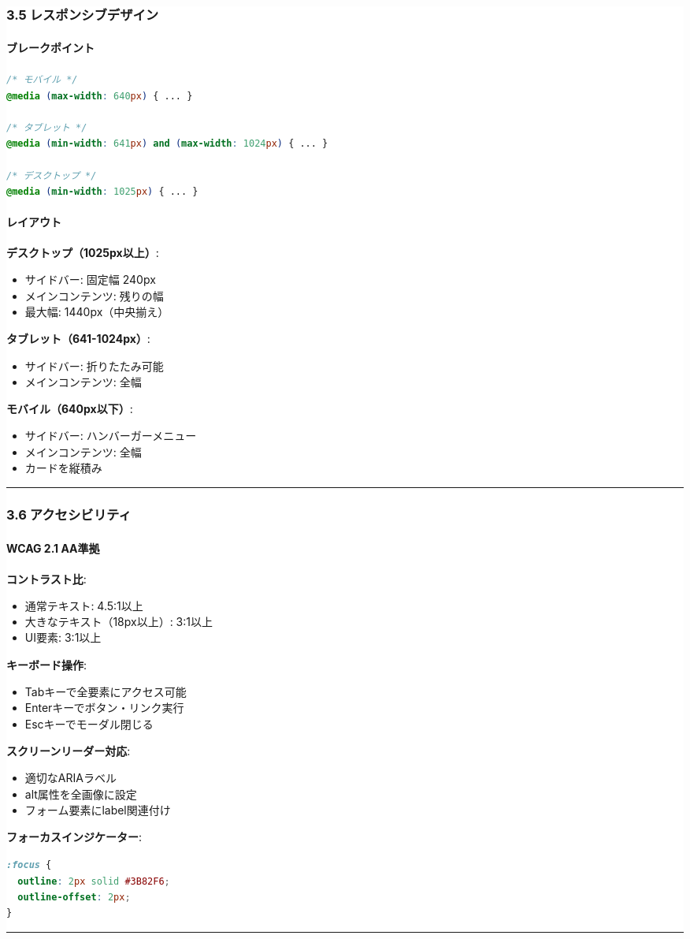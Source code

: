 ### 3.5 レスポンシブデザイン

#### ブレークポイント

```css
/* モバイル */
@media (max-width: 640px) { ... }

/* タブレット */
@media (min-width: 641px) and (max-width: 1024px) { ... }

/* デスクトップ */
@media (min-width: 1025px) { ... }
```

#### レイアウト

**デスクトップ（1025px以上）**:
- サイドバー: 固定幅 240px
- メインコンテンツ: 残りの幅
- 最大幅: 1440px（中央揃え）

**タブレット（641-1024px）**:
- サイドバー: 折りたたみ可能
- メインコンテンツ: 全幅

**モバイル（640px以下）**:
- サイドバー: ハンバーガーメニュー
- メインコンテンツ: 全幅
- カードを縦積み

---

### 3.6 アクセシビリティ

#### WCAG 2.1 AA準拠

**コントラスト比**:
- 通常テキスト: 4.5:1以上
- 大きなテキスト（18px以上）: 3:1以上
- UI要素: 3:1以上

**キーボード操作**:
- Tabキーで全要素にアクセス可能
- Enterキーでボタン・リンク実行
- Escキーでモーダル閉じる

**スクリーンリーダー対応**:
- 適切なARIAラベル
- alt属性を全画像に設定
- フォーム要素にlabel関連付け

**フォーカスインジケーター**:
```css
:focus {
  outline: 2px solid #3B82F6;
  outline-offset: 2px;
}
```

---